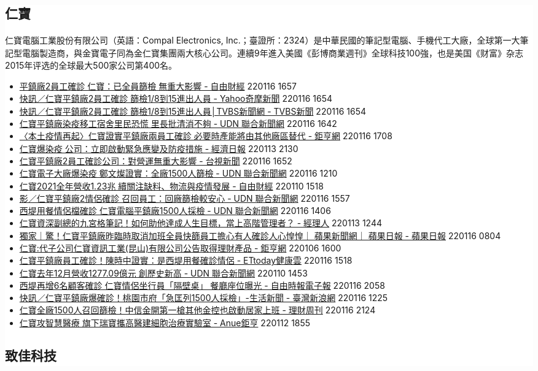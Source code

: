 ## 仁寶

仁寶電腦工業股份有限公司（英語：Compal Electronics, Inc.；臺證所：2324）是中華民國的筆記型電腦、手機代工大廠，全球第一大筆記型電腦製造商，與金寶電子同為金仁寶集團兩大核心公司。連續9年進入美國《彭博商業週刊》全球科技100強，也是美国《财富》杂志2015年评选的全球最大500家公司第400名。
- [平鎮廠2員工確診 仁寶：已全員篩檢 無重大影響 - 自由財經](https://ec.ltn.com.tw/article/breakingnews/3802861 "平鎮廠2員工確診 仁寶：已全員篩檢 無重大影響 - 自由財經") 220116 1657
- [快訊／仁寶平鎮廠2員工確診 篩檢1/8到15進出人員 - Yahoo奇摩新聞](https://tw.news.yahoo.com/%E5%BF%AB%E8%A8%8A-%E4%BB%81%E5%AF%B6%E5%B9%B3%E9%8E%AE%E5%BB%A02%E5%93%A1%E5%B7%A5%E7%A2%BA%E8%A8%BA-%E7%AF%A9%E6%AA%A21-8%E5%88%B015%E9%80%B2%E5%87%BA%E4%BA%BA%E5%93%A1-085439028.html "快訊／仁寶平鎮廠2員工確診 篩檢1/8到15進出人員 - Yahoo奇摩新聞") 220116 1654
- [快訊／仁寶平鎮廠2員工確診 篩檢1/8到15進出人員│TVBS新聞網 - TVBS新聞](https://news.tvbs.com.tw/life/1692234 "快訊／仁寶平鎮廠2員工確診 篩檢1/8到15進出人員│TVBS新聞網 - TVBS新聞") 220116 1654
- [仁寶平鎮廠染疫移工宿舍里民恐慌 里長批清消不夠 - UDN 聯合新聞網](https://udn.com/news/story/120940/6037722?from=udn-ch1_breaknews-1-0-news "仁寶平鎮廠染疫移工宿舍里民恐慌 里長批清消不夠 - UDN 聯合新聞網") 220116 1642
- [〈本土疫情再起〉仁寶證實平鎮廠兩員工確診 必要時產能將由其他廠區替代 - 鉅亨網](https://m.cnyes.com/news/id/4804114?exp=b "〈本土疫情再起〉仁寶證實平鎮廠兩員工確診 必要時產能將由其他廠區替代 - 鉅亨網") 220116 1708
- [仁寶爆染疫 公司：立即啟動緊急應變及防疫措施 - 經濟日報](https://money.udn.com/money/story/5621/6037745?from=edn_newestlist_cate_side "仁寶爆染疫 公司：立即啟動緊急應變及防疫措施 - 經濟日報") 220113 2130
- [仁寶平鎮廠2員工確診公司：對營運無重大影響 - 台視新聞](https://news.ttv.com.tw/news/11101160003600W "仁寶平鎮廠2員工確診公司：對營運無重大影響 - 台視新聞") 220116 1652
- [仁寶電子大廠爆染疫 鄭文燦證實：全廠1500人篩檢 - UDN 聯合新聞網](https://udn.com/news/story/120940/6037088?from=udn_mobile_indexrecommend "仁寶電子大廠爆染疫 鄭文燦證實：全廠1500人篩檢 - UDN 聯合新聞網") 220116 1210
- [仁寶2021全年營收1.23兆 續關注缺料、物流與疫情發展 - 自由財經](https://ec.ltn.com.tw/article/breakingnews/3796185 "仁寶2021全年營收1.23兆 續關注缺料、物流與疫情發展 - 自由財經") 220110 1518
- [影／仁寶平鎮廠2情侶確診 召回員工：回廠篩檢較安心 - UDN 聯合新聞網](https://udn.com/news/story/120940/6037643?from=udn-catelistnews_ch2 "影／仁寶平鎮廠2情侶確診 召回員工：回廠篩檢較安心 - UDN 聯合新聞網") 220116 1557
- [西堤用餐情侶檔確診 仁寶電腦平鎮廠1500人採檢 - UDN 聯合新聞網](https://udn.com/news/story/120940/6037383?from=udn-ch1_breaknews-1-cate1-news "西堤用餐情侶檔確診 仁寶電腦平鎮廠1500人採檢 - UDN 聯合新聞網") 220116 1406
- [仁寶資深副總的九宮格筆記！如何助他達成人生目標，當上高階管理者？ - 經理人](https://www.managertoday.com.tw/articles/view/64470 "仁寶資深副總的九宮格筆記！如何助他達成人生目標，當上高階管理者？ - 經理人") 220113 1244
- [獨家｜驚！仁寶平鎮廠昨臨時取消加班全員快篩員工擔心有人確診人心惶惶｜ 蘋果新聞網｜ 蘋果日報 - 蘋果日報](https://www.appledaily.com.tw/property/20220116/IYAVG7Z7IFGSRCH2FBHBXRAU7Q/ "獨家｜驚！仁寶平鎮廠昨臨時取消加班全員快篩員工擔心有人確診人心惶惶｜ 蘋果新聞網｜ 蘋果日報 - 蘋果日報") 220116 0804
- [仁寶:代子公司仁寶資訊工業(昆山)有限公司公告取得理財產品 - 鉅亨網](https://news.cnyes.com/news/id/4798804 "仁寶:代子公司仁寶資訊工業(昆山)有限公司公告取得理財產品 - 鉅亨網") 220106 1600
- [仁寶平鎮廠員工確診！陳時中證實：是西堤用餐確診情侶 - ETtoday健康雲](https://health.ettoday.net/news/2170399 "仁寶平鎮廠員工確診！陳時中證實：是西堤用餐確診情侶 - ETtoday健康雲") 220116 1518
- [仁寶去年12月營收1277.09億元 創歷史新高 - UDN 聯合新聞網](https://udn.com/news/story/7240/6022764 "仁寶去年12月營收1277.09億元 創歷史新高 - UDN 聯合新聞網") 220110 1453
- [西堤再增6名顧客確診 仁寶情侶坐行員「隔壁桌」 餐廳座位曝光 - 自由時報電子報](https://news.ltn.com.tw/news/life/breakingnews/3802818 "西堤再增6名顧客確診 仁寶情侶坐行員「隔壁桌」 餐廳座位曝光 - 自由時報電子報") 220116 2058
- [快訊／仁寶平鎮廠爆確診！桃園市府「急匡列1500人採檢」-生活新聞 - 臺灣新浪網](https://news.sina.com.tw/article/20220116/41037876.html "快訊／仁寶平鎮廠爆確診！桃園市府「急匡列1500人採檢」-生活新聞 - 臺灣新浪網") 220116 1225
- [仁寶全廠1500人召回篩檢！中信金開第一槍其他金控也啟動居家上班 - 理財周刊](https://www.moneyweekly.com.tw/ArticleData/Info/Article/76695/ "仁寶全廠1500人召回篩檢！中信金開第一槍其他金控也啟動居家上班 - 理財周刊") 220116 2124
- [仁寶攻智慧醫療 旗下瑞寶攜高醫建細胞治療實驗室 - Anue鉅亨](https://news.cnyes.com/news/id/4802299 "仁寶攻智慧醫療 旗下瑞寶攜高醫建細胞治療實驗室 - Anue鉅亨") 220112 1855

## 致佳科技
